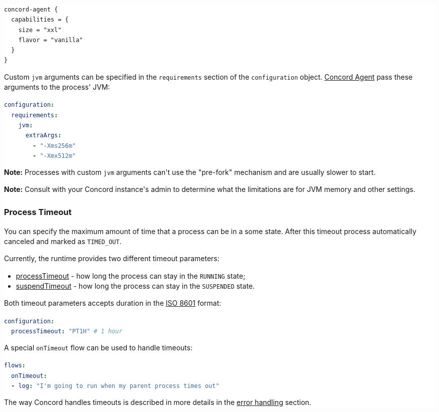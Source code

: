 ```
concord-agent {
  capabilities = {
    size = "xxl"
    flavor = "vanilla"
  }
}
```

Custom `jvm` arguments can be specified in the `requirements` section of the
`configuration` object. [Concord Agent](../getting-started/index.md#concord-agent)
pass these arguments to the process' JVM:

```yaml
configuration:
  requirements:
    jvm:
      extraArgs:
        - "-Xms256m"
        - "-Xmx512m"
```

**Note:** Processes with custom `jvm` arguments can't use the "pre-fork"
mechanism and are usually slower to start.

**Note:** Consult with your Concord instance's admin to determine what the limitations
are for JVM memory and other settings. 

### Process Timeout

You can specify the maximum amount of time that a process can be in a some state.
After this timeout process automatically canceled and marked as `TIMED_OUT`.

Currently, the runtime provides two different timeout parameters:
- [processTimeout](#running-timeout) - how long the process can stay in
  the `RUNNING` state;
- [suspendTimeout](#suspend-timeout) - how long the process can stay in
  the `SUSPENDED` state.

Both timeout parameters accepts duration in the
[ISO 8601](https://en.wikipedia.org/wiki/ISO_8601) format:

```yaml
configuration:
  processTimeout: "PT1H" # 1 hour
```

A special `onTimeout` flow can be used to handle timeouts:

```yaml
flows:
  onTimeout:
  - log: "I'm going to run when my parent process times out"
```

The way Concord handles timeouts is described in more details in
the [error handling](./flows.md#handling-cancellations-failures-and-timeouts)
section.
